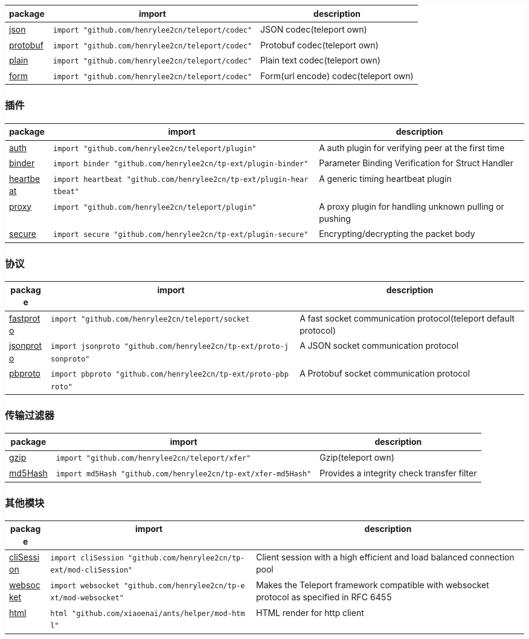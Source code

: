 | package                                  | import                                   | description                  |
| ---------------------------------------- | ---------------------------------------- | ---------------------------- |
| [json](https://github.com/henrylee2cn/teleport/blob/master/codec/json_codec.go) | `import "github.com/henrylee2cn/teleport/codec"` | JSON codec(teleport own)     |
| [protobuf](https://github.com/henrylee2cn/teleport/blob/master/codec/protobuf_codec.go) | `import "github.com/henrylee2cn/teleport/codec"` | Protobuf codec(teleport own) |
| [plain](https://github.com/henrylee2cn/teleport/blob/master/codec/plain_codec.go) | `import "github.com/henrylee2cn/teleport/codec"` | Plain text codec(teleport own)   |
| [form](https://github.com/henrylee2cn/teleport/blob/master/codec/form_codec.go) | `import "github.com/henrylee2cn/teleport/codec"` | Form(url encode) codec(teleport own)   |

### 插件

| package                                  | import                                   | description                              |
| ---------------------------------------- | ---------------------------------------- | ---------------------------------------- |
| [auth](https://github.com/henrylee2cn/teleport/blob/master/plugin/auth.go) | `import "github.com/henrylee2cn/teleport/plugin"` | A auth plugin for verifying peer at the first time |
| [binder](https://github.com/henrylee2cn/tp-ext/blob/master/plugin-binder) | `import binder "github.com/henrylee2cn/tp-ext/plugin-binder"` | Parameter Binding Verification for Struct Handler |
| [heartbeat](https://github.com/henrylee2cn/tp-ext/blob/master/plugin-heartbeat) | `import heartbeat "github.com/henrylee2cn/tp-ext/plugin-heartbeat"` | A generic timing heartbeat plugin        |
| [proxy](https://github.com/henrylee2cn/teleport/blob/master/plugin/proxy.go) | `import "github.com/henrylee2cn/teleport/plugin"` | A proxy plugin for handling unknown pulling or pushing |
[secure](https://github.com/henrylee2cn/tp-ext/blob/master/plugin-secure)|`import secure "github.com/henrylee2cn/tp-ext/plugin-secure"`|Encrypting/decrypting the packet body

### 协议

| package                                  | import                                   | description                              |
| ---------------------------------------- | ---------------------------------------- | ---------------------------------------- |
| [fastproto](https://github.com/henrylee2cn/teleport/blob/master/socket/protocol.go#L70) | `import "github.com/henrylee2cn/teleport/socket` | A fast socket communication protocol(teleport default protocol) |
| [jsonproto](https://github.com/henrylee2cn/tp-ext/blob/master/proto-jsonproto) | `import jsonproto "github.com/henrylee2cn/tp-ext/proto-jsonproto"` | A JSON socket communication protocol     |
| [pbproto](https://github.com/henrylee2cn/tp-ext/blob/master/proto-pbproto) | `import pbproto "github.com/henrylee2cn/tp-ext/proto-pbproto"` | A Protobuf socket communication protocol     |

### 传输过滤器

| package                                  | import                                   | description                              |
| ---------------------------------------- | ---------------------------------------- | ---------------------------------------- |
| [gzip](https://github.com/henrylee2cn/teleport/blob/master/xfer/gzip.go) | `import "github.com/henrylee2cn/teleport/xfer"` | Gzip(teleport own)                       |
| [md5Hash](https://github.com/henrylee2cn/tp-ext/blob/master/xfer-md5Hash) | `import md5Hash "github.com/henrylee2cn/tp-ext/xfer-md5Hash"` | Provides a integrity check transfer filter |

### 其他模块

| package                                  | import                                   | description                              |
| ---------------------------------------- | ---------------------------------------- | ---------------------------------------- |
| [cliSession](https://github.com/henrylee2cn/tp-ext/blob/master/mod-cliSession) | `import cliSession "github.com/henrylee2cn/tp-ext/mod-cliSession"` | Client session with a high efficient and load balanced connection pool |
| [websocket](https://github.com/henrylee2cn/tp-ext/blob/master/mod-websocket) | `import websocket "github.com/henrylee2cn/tp-ext/mod-websocket"` | Makes the Teleport framework compatible with websocket protocol as specified in RFC 6455 |
| [html](https://github.com/xiaoenai/ants/blob/master/helper/mod-html) | `html "github.com/xiaoenai/ants/helper/mod-html"` | HTML render for http client |

